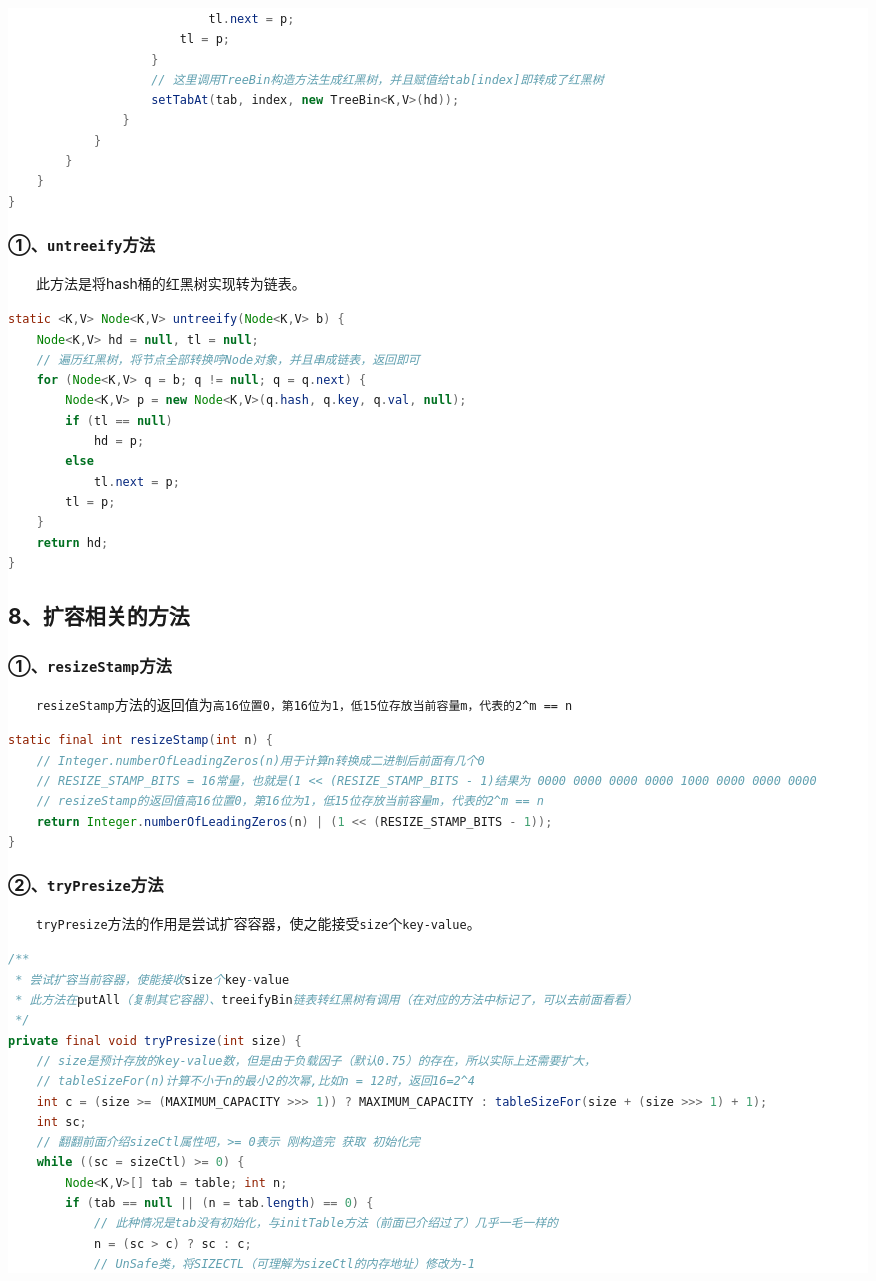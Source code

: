 ```java
                            tl.next = p;
                        tl = p;
                    }
                    // 这里调用TreeBin构造方法生成红黑树，并且赋值给tab[index]即转成了红黑树
                    setTabAt(tab, index, new TreeBin<K,V>(hd));
                }
            }
        }
    }
}
```
### ①、`untreeify`方法
&emsp;&emsp;此方法是将hash桶的红黑树实现转为链表。
```java
static <K,V> Node<K,V> untreeify(Node<K,V> b) {
    Node<K,V> hd = null, tl = null;
    // 遍历红黑树，将节点全部转换哼Node对象，并且串成链表，返回即可
    for (Node<K,V> q = b; q != null; q = q.next) {
        Node<K,V> p = new Node<K,V>(q.hash, q.key, q.val, null);
        if (tl == null)
            hd = p;
        else
            tl.next = p;
        tl = p;
    }
    return hd;
}
```

## 8、扩容相关的方法
### ①、`resizeStamp`方法
&emsp;&emsp;`resizeStamp`方法的返回值为`高16位置0，第16位为1，低15位存放当前容量m，代表的2^m == n`
```java
static final int resizeStamp(int n) {
	// Integer.numberOfLeadingZeros(n)用于计算n转换成二进制后前面有几个0
	// RESIZE_STAMP_BITS = 16常量，也就是(1 << (RESIZE_STAMP_BITS - 1)结果为 0000 0000 0000 0000 1000 0000 0000 0000
	// resizeStamp的返回值高16位置0，第16位为1，低15位存放当前容量m，代表的2^m == n
    return Integer.numberOfLeadingZeros(n) | (1 << (RESIZE_STAMP_BITS - 1));
}
```
### ②、`tryPresize`方法
&emsp;&emsp;`tryPresize`方法的作用是尝试扩容容器，使之能接受`size`个`key-value`。
```java
/**
 * 尝试扩容当前容器，使能接收size个key-value
 * 此方法在putAll（复制其它容器）、treeifyBin链表转红黑树有调用（在对应的方法中标记了，可以去前面看看）
 */
private final void tryPresize(int size) {
	// size是预计存放的key-value数，但是由于负载因子（默认0.75）的存在，所以实际上还需要扩大，
	// tableSizeFor(n)计算不小于n的最小2的次幂,比如n = 12时，返回16=2^4
    int c = (size >= (MAXIMUM_CAPACITY >>> 1)) ? MAXIMUM_CAPACITY : tableSizeFor(size + (size >>> 1) + 1);
    int sc;
    // 翻翻前面介绍sizeCtl属性吧，>= 0表示 刚构造完 获取 初始化完
    while ((sc = sizeCtl) >= 0) {
        Node<K,V>[] tab = table; int n;
        if (tab == null || (n = tab.length) == 0) {
        	// 此种情况是tab没有初始化，与initTable方法（前面已介绍过了）几乎一毛一样的
            n = (sc > c) ? sc : c;
            // UnSafe类，将SIZECTL（可理解为sizeCtl的内存地址）修改为-1
```